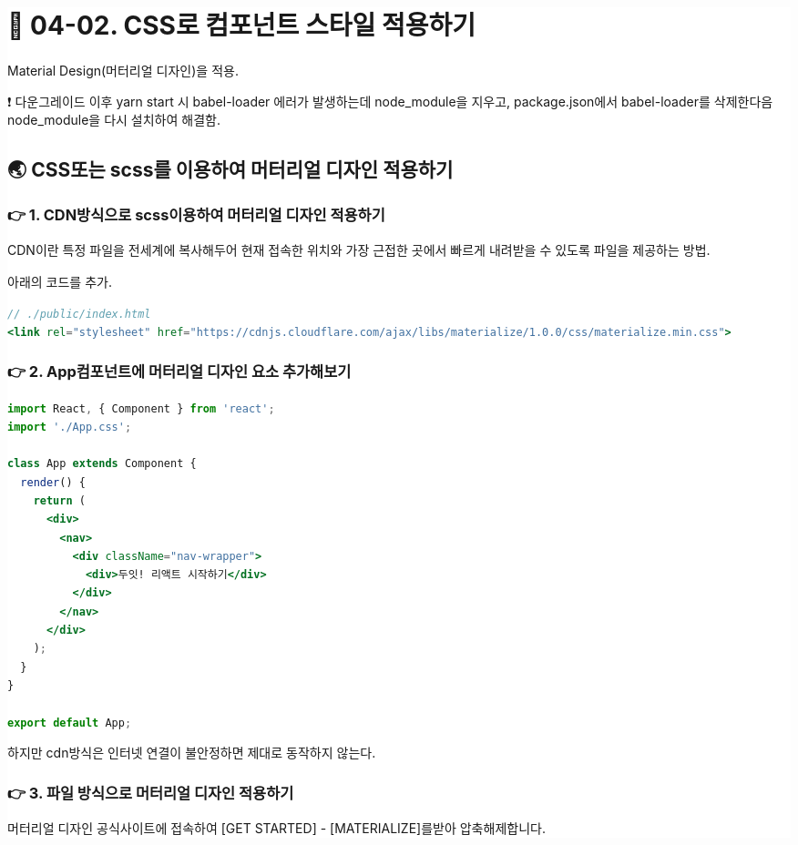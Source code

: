 # 🎯 04-02. CSS로 컴포넌트 스타일 적용하기

Material Design(머터리얼 디자인)을 적용.

❗ 다운그레이드 이후 yarn start 시 babel-loader 에러가 발생하는데 node_module을 지우고, package.json에서 babel-loader를 삭제한다음 node_module을 다시 설치하여 해결함.



## 🌏 CSS또는 scss를 이용하여 머터리얼 디자인 적용하기

### 👉 1. CDN방식으로 scss이용하여 머터리얼 디자인 적용하기

CDN이란 특정 파일을 전세계에 복사해두어 현재 접속한 위치와 가장 근접한 곳에서 빠르게 내려받을 수 있도록 파일을 제공하는 방법.

아래의 코드를 추가.

```jsx
// ./public/index.html
<link rel="stylesheet" href="https://cdnjs.cloudflare.com/ajax/libs/materialize/1.0.0/css/materialize.min.css">
```



### 👉 2. App컴포넌트에 머터리얼 디자인 요소 추가해보기

```jsx
import React, { Component } from 'react';
import './App.css';

class App extends Component {
  render() {
    return (
      <div>
        <nav>
          <div className="nav-wrapper">
            <div>두잇! 리액트 시작하기</div>
          </div>
        </nav>
      </div>
    );
  }
}

export default App;
```

하지만 cdn방식은 인터넷 연결이 불안정하면 제대로 동작하지 않는다.



### 👉 3. 파일 방식으로 머터리얼 디자인 적용하기

머터리얼 디자인 공식사이트에 접속하여 [GET STARTED] - [MATERIALIZE]를받아 압축해제합니다.
